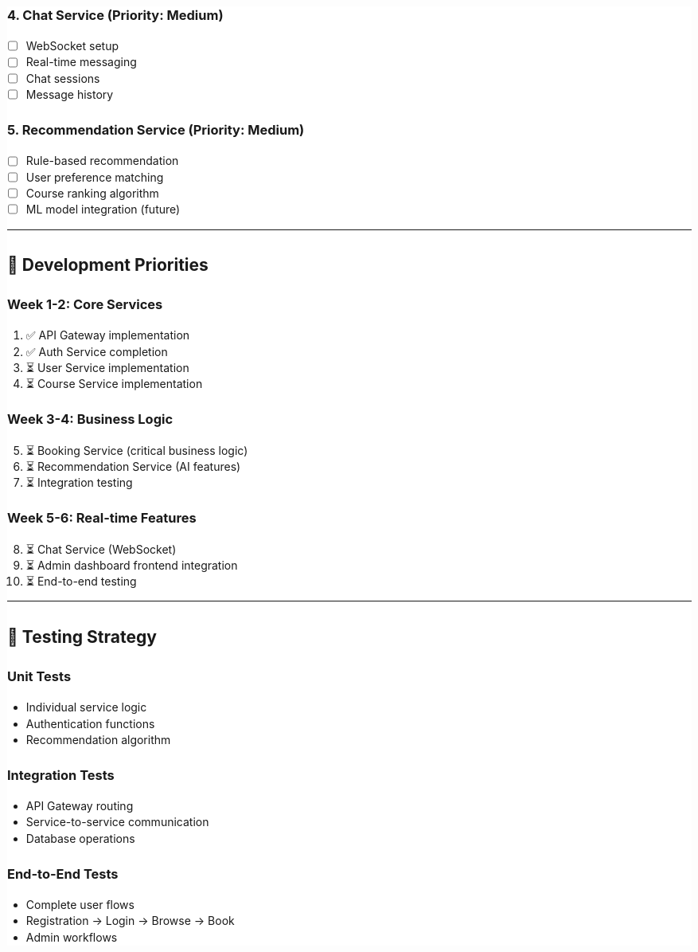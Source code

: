 ### 4. Chat Service (Priority: Medium)
- [ ] WebSocket setup
- [ ] Real-time messaging
- [ ] Chat sessions
- [ ] Message history

### 5. Recommendation Service (Priority: Medium)
- [ ] Rule-based recommendation
- [ ] User preference matching
- [ ] Course ranking algorithm
- [ ] ML model integration (future)

---

## 🎯 Development Priorities

### Week 1-2: Core Services
1. ✅ API Gateway implementation
2. ✅ Auth Service completion
3. ⏳ User Service implementation
4. ⏳ Course Service implementation

### Week 3-4: Business Logic
5. ⏳ Booking Service (critical business logic)
6. ⏳ Recommendation Service (AI features)
7. ⏳ Integration testing

### Week 5-6: Real-time Features
8. ⏳ Chat Service (WebSocket)
9. ⏳ Admin dashboard frontend integration
10. ⏳ End-to-end testing

---

## 🧪 Testing Strategy

### Unit Tests
- Individual service logic
- Authentication functions
- Recommendation algorithm

### Integration Tests
- API Gateway routing
- Service-to-service communication
- Database operations

### End-to-End Tests
- Complete user flows
- Registration → Login → Browse → Book
- Admin workflows
